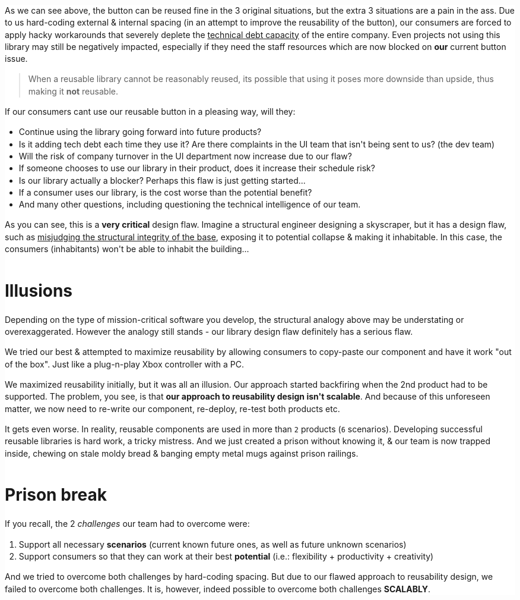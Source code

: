 As we can see above, the button can be reused fine in the 3 original situations, but the extra 3 situations are a pain in the ass. Due to us hard-coding external & internal spacing (in an attempt to improve the reusability of the button), our consumers are forced to apply hacky workarounds that severely deplete the [technical debt capacity](https://www.oreilly.com/library/view/the-pragmatic-programmer/9780135956977/f_0020.xhtml) of the entire company. Even projects not using this library may still be negatively impacted, especially if they need the staff resources which are now blocked on **our** current button issue.

> When a reusable library cannot be reasonably reused, its possible that using it poses more downside than upside, thus making it **not** reusable.

If our consumers cant use our reusable button in a pleasing way, will they:
- Continue using the library going forward into future products?
- Is it adding tech debt each time they use it? Are there complaints in the UI team that isn't being sent to us? (the dev team)
- Will the risk of company turnover in the UI department now increase due to our flaw?
- If someone chooses to use our library in their product, does it increase their schedule risk?
- Is our library actually a blocker? Perhaps this flaw is just getting started...
- If a consumer uses our library, is the cost worse than the potential benefit?
- And many other questions, including questioning the technical intelligence of our team.

As you can see, this is a **very critical** design flaw. Imagine a structural engineer designing a skyscraper, but it has a design flaw, such as [misjudging the structural integrity of the base](https://news.stanford.edu/pr/01/wtcpostmortem125.html), exposing it to potential collapse & making it inhabitable. In this case, the consumers (inhabitants) won't be able to inhabit the building...

# Illusions
Depending on the type of mission-critical software you develop, the structural analogy above may be understating or overexaggerated. However the analogy still stands - our library design flaw definitely has a serious flaw.

We tried our best & attempted to maximize reusability by allowing consumers to copy-paste our component and have it work "out of the box". Just like a plug-n-play Xbox controller with a PC.

We maximized reusability initially, but it was all an illusion. Our approach started backfiring when the 2nd product had to be supported. The problem, you see, is that **our approach to reusability design isn't scalable**. And because of this unforeseen matter, we now need to re-write our component, re-deploy, re-test both products etc.

It gets even worse. In reality, reusable components are used in more than `2` products (`6` scenarios). Developing successful reusable libraries is hard work, a tricky mistress. And we just created a prison without knowing it, & our team is now trapped inside, chewing on stale moldy bread & banging empty metal mugs against prison railings.

# Prison break
If you recall, the 2 *challenges* our team had to overcome were:
1. Support all necessary **scenarios** (current known future ones, as well as future unknown scenarios)
1. Support consumers so that they can work at their best **potential** (i.e.: flexibility + productivity + creativity)

And we tried to overcome both challenges by hard-coding spacing.
But due to our flawed approach to reusability design, we failed to overcome both challenges.
It is, however, indeed possible to overcome both challenges **SCALABLY**.
